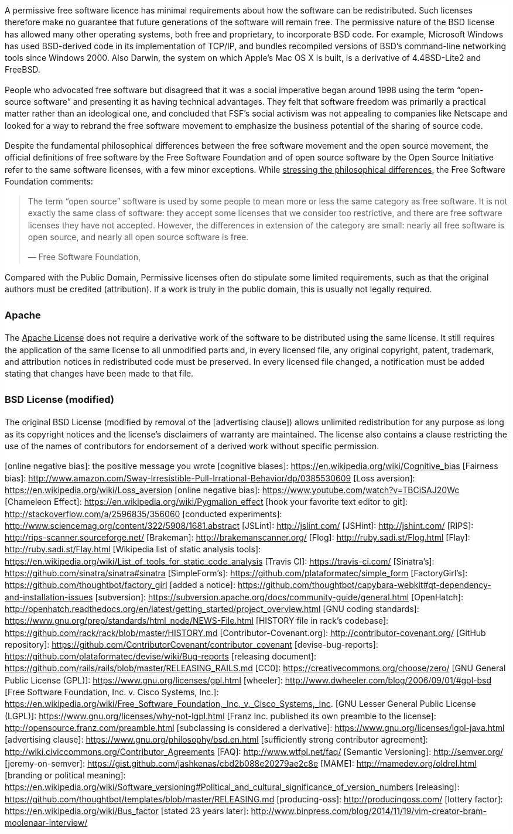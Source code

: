 A permissive free software licence has minimal requirements about how the
software can be redistributed. Such licenses therefore make no guarantee that
future generations of the software will remain free. The permissive nature of
the BSD license has allowed many other operating systems, both free and
proprietary, to incorporate BSD code. For example, Microsoft Windows has used
BSD-derived code in its implementation of TCP/IP, and bundles recompiled
versions of BSD’s command-line networking tools since Windows
2000. Also Darwin, the system on which Apple’s Mac OS X is built, is a
derivative of 4.4BSD-Lite2 and FreeBSD.

People who advocated free software but disagreed that it was a social imperative
began around 1998 using the term “open-source software” and presenting it as
having technical advantages. They felt that software freedom was primarily a
practical matter rather than an ideological one, and concluded that FSF’s
social activism was not appealing to companies like Netscape and looked for a
way to rebrand the free software movement to emphasize the business potential of
the sharing of source code.

Despite the fundamental philosophical differences between the free software
movement and the open source movement, the official definitions of free software
by the Free Software Foundation and of open source software by the Open Source
Initiative refer to the same software licenses, with a few minor exceptions.
While [stressing the philosophical differences], the Free Software Foundation
comments:

> The term “open source” software is used by some people to mean more or less
> the same category as free software. It is not exactly the same class of
> software: they accept some licenses that we consider too restrictive, and
> there are free software licenses they have not accepted. However, the
> differences in extension of the category are small: nearly all free software
> is open source, and nearly all open source software is free.
>
> — Free Software Foundation,

[stressing the philosophical differences]: https://www.gnu.org/philosophy/categories.html

Compared with the Public Domain, Permissive licenses often do stipulate some
limited requirements, such as that the original authors must be credited
(attribution). If a work is truly in the public domain, this is usually not
legally required.


### Apache

The [Apache License] does not require a derivative work of the software to be
distributed using the same license. It still requires the application of the
same license to all unmodified parts and, in every licensed file, any original
copyright, patent, trademark, and attribution notices in redistributed code must
be preserved. In every licensed file changed, a notification must be added
stating that changes have been made to that file.

[Apache License]: http://www.apache.org/licenses/LICENSE-2.0


### BSD License (modified)

The original BSD License (modified by removal of the [advertising clause])
allows unlimited redistribution for any purpose as long as its copyright notices
and the license’s disclaimers of warranty are maintained. The license also
contains a clause restricting the use of the names of contributors for
endorsement of a derived work without specific permission.


[GitHub]: https://github.com/thoughtbot/maintaining-open-source-projects
[yourbugreportneedsmore.info]: http://yourbugreportneedsmore.info
[refers to this type of work as “gardening”]: http://words.steveklabnik.com/how-to-be-an-open-source-gardener
[spike]: https://en.wikipedia.org/wiki/Spike_(software_development)
[Parkinson’s law of triviality]: https://en.wikipedia.org/wiki/Law_of_triviality
[the Wikipedia article]: https://en.wikipedia.org/wiki/Godwin%27s_law
[online negative bias]: the positive message you wrote
[cognitive biases]: https://en.wikipedia.org/wiki/Cognitive_bias
[Fairness bias]: http://www.amazon.com/Sway-Irresistible-Pull-Irrational-Behavior/dp/0385530609
[Loss aversion]: https://en.wikipedia.org/wiki/Loss_aversion
[online negative bias]: https://www.youtube.com/watch?v=TBCiSAJ20Wc
[Chameleon Effect]: https://en.wikipedia.org/wiki/Pygmalion_effect
[hook your favorite text editor to git]: http://stackoverflow.com/a/2596835/356060
[conducted experiments]: http://www.sciencemag.org/content/322/5908/1681.abstract
[JSLint]: http://jslint.com/
[JSHint]: http://jshint.com/
[RIPS]: http://rips-scanner.sourceforge.net/
[Brakeman]: http://brakemanscanner.org/
[Flog]: http://ruby.sadi.st/Flog.html
[Flay]: http://ruby.sadi.st/Flay.html
[Wikipedia list of static analysis tools]: https://en.wikipedia.org/wiki/List_of_tools_for_static_code_analysis
[Travis CI]: https://travis-ci.com/
[Sinatra’s]: https://github.com/sinatra/sinatra#sinatra
[SimpleForm’s]: https://github.com/plataformatec/simple_form
[FactoryGirl’s]: https://github.com/thoughtbot/factory_girl
[added a notice]: https://github.com/thoughtbot/capybara-webkit#qt-dependency-and-installation-issues
[subversion]: https://subversion.apache.org/docs/community-guide/general.html
[OpenHatch]: http://openhatch.readthedocs.org/en/latest/getting_started/project_overview.html
[GNU coding standards]: https://www.gnu.org/prep/standards/html_node/NEWS-File.html
[HISTORY file in rack’s codebase]: https://github.com/rack/rack/blob/master/HISTORY.md
[Contributor-Covenant.org]: http://contributor-covenant.org/
[GitHub repository]: https://github.com/ContributorCovenant/contributor_covenant
[devise-bug-reports]: https://github.com/plataformatec/devise/wiki/Bug-reports
[releasing document]: https://github.com/rails/rails/blob/master/RELEASING_RAILS.md
[CC0]: https://creativecommons.org/choose/zero/
[GNU General Public License (GPL)]: https://www.gnu.org/licenses/gpl.html
[wheeler]: http://www.dwheeler.com/blog/2006/09/01/#gpl-bsd
[Free Software Foundation, Inc. v. Cisco Systems, Inc.]: https://en.wikipedia.org/wiki/Free_Software_Foundation,_Inc._v._Cisco_Systems,_Inc.
[GNU Lesser General Public License (LGPL)]: https://www.gnu.org/licenses/why-not-lgpl.html
[Franz Inc. published its own preamble to the license]: http://opensource.franz.com/preamble.html
[subclassing is considered a derivative]: https://www.gnu.org/licenses/lgpl-java.html
[advertising clause]: https://www.gnu.org/philosophy/bsd.en.html
[sufficiently strong contributor agreement]: http://wiki.civiccommons.org/Contributor_Agreements
[FAQ]: http://www.wtfpl.net/faq/
[Semantic Versioning]: http://semver.org/
[jeremy-on-semver]: https://gist.github.com/jashkenas/cbd2b088e20279ae2c8e
[MAME]: http://mamedev.org/oldrel.html
[branding or political meaning]: https://en.wikipedia.org/wiki/Software_versioning#Political_and_cultural_significance_of_version_numbers
[releasing]: https://github.com/thoughtbot/templates/blob/master/RELEASING.md
[producing-oss]: http://producingoss.com/
[lottery factor]: https://en.wikipedia.org/wiki/Bus_factor
[stated 23 years later]: http://www.binpress.com/blog/2014/11/19/vim-creator-bram-moolenaar-interview/